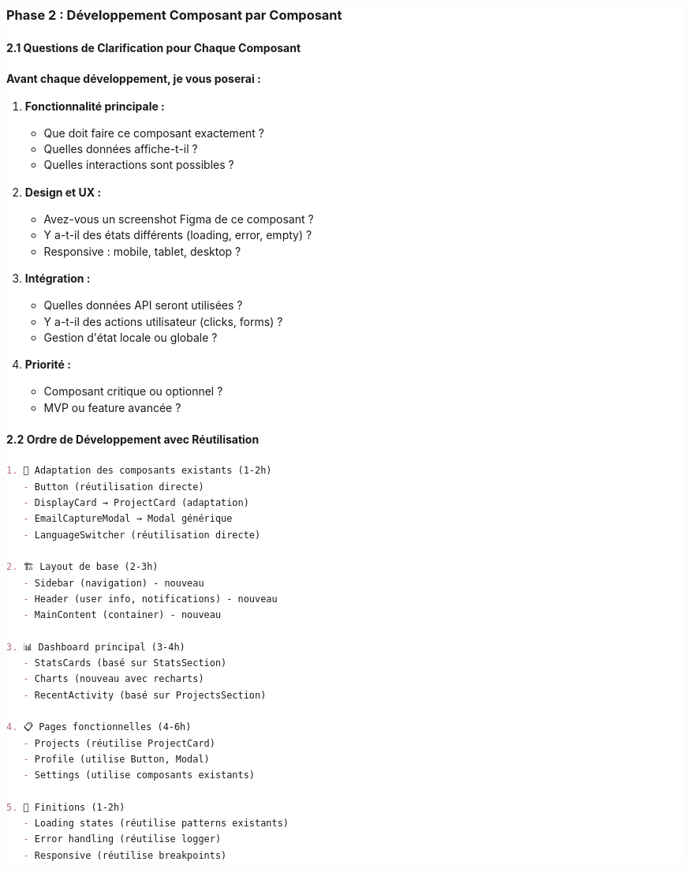 ### **Phase 2 : Développement Composant par Composant**

#### **2.1 Questions de Clarification pour Chaque Composant**

**Avant chaque développement, je vous poserai :**

1. **Fonctionnalité principale :**
   - Que doit faire ce composant exactement ?
   - Quelles données affiche-t-il ?
   - Quelles interactions sont possibles ?

2. **Design et UX :**
   - Avez-vous un screenshot Figma de ce composant ?
   - Y a-t-il des états différents (loading, error, empty) ?
   - Responsive : mobile, tablet, desktop ?

3. **Intégration :**
   - Quelles données API seront utilisées ?
   - Y a-t-il des actions utilisateur (clicks, forms) ?
   - Gestion d'état locale ou globale ?

4. **Priorité :**
   - Composant critique ou optionnel ?
   - MVP ou feature avancée ?

#### **2.2 Ordre de Développement avec Réutilisation**

```markdown
1. 🔄 Adaptation des composants existants (1-2h)
   - Button (réutilisation directe)
   - DisplayCard → ProjectCard (adaptation)
   - EmailCaptureModal → Modal générique
   - LanguageSwitcher (réutilisation directe)

2. 🏗️ Layout de base (2-3h)
   - Sidebar (navigation) - nouveau
   - Header (user info, notifications) - nouveau
   - MainContent (container) - nouveau

3. 📊 Dashboard principal (3-4h)
   - StatsCards (basé sur StatsSection)
   - Charts (nouveau avec recharts)
   - RecentActivity (basé sur ProjectsSection)

4. 📋 Pages fonctionnelles (4-6h)
   - Projects (réutilise ProjectCard)
   - Profile (utilise Button, Modal)
   - Settings (utilise composants existants)

5. 🎨 Finitions (1-2h)
   - Loading states (réutilise patterns existants)
   - Error handling (réutilise logger)
   - Responsive (réutilise breakpoints)
```
